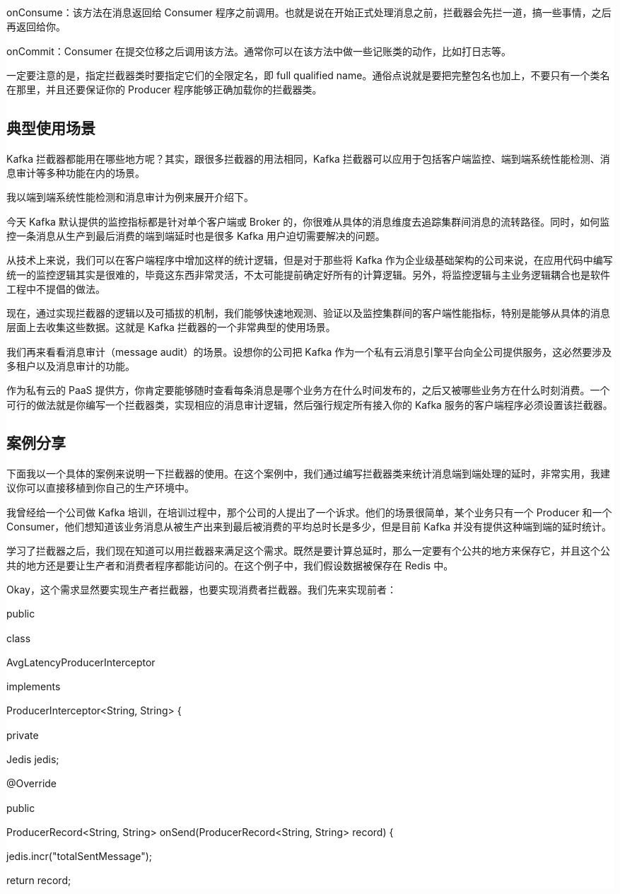 onConsume：该方法在消息返回给 Consumer 程序之前调用。也就是说在开始正式处理消息之前，拦截器会先拦一道，搞一些事情，之后再返回给你。

onCommit：Consumer 在提交位移之后调用该方法。通常你可以在该方法中做一些记账类的动作，比如打日志等。

一定要注意的是，指定拦截器类时要指定它们的全限定名，即 full qualified name。通俗点说就是要把完整包名也加上，不要只有一个类名在那里，并且还要保证你的 Producer 程序能够正确加载你的拦截器类。

## 典型使用场景

Kafka 拦截器都能用在哪些地方呢？其实，跟很多拦截器的用法相同，Kafka 拦截器可以应用于包括客户端监控、端到端系统性能检测、消息审计等多种功能在内的场景。

我以端到端系统性能检测和消息审计为例来展开介绍下。

今天 Kafka 默认提供的监控指标都是针对单个客户端或 Broker 的，你很难从具体的消息维度去追踪集群间消息的流转路径。同时，如何监控一条消息从生产到最后消费的端到端延时也是很多 Kafka 用户迫切需要解决的问题。

从技术上来说，我们可以在客户端程序中增加这样的统计逻辑，但是对于那些将 Kafka 作为企业级基础架构的公司来说，在应用代码中编写统一的监控逻辑其实是很难的，毕竟这东西非常灵活，不太可能提前确定好所有的计算逻辑。另外，将监控逻辑与主业务逻辑耦合也是软件工程中不提倡的做法。

现在，通过实现拦截器的逻辑以及可插拔的机制，我们能够快速地观测、验证以及监控集群间的客户端性能指标，特别是能够从具体的消息层面上去收集这些数据。这就是 Kafka 拦截器的一个非常典型的使用场景。

我们再来看看消息审计（message audit）的场景。设想你的公司把 Kafka 作为一个私有云消息引擎平台向全公司提供服务，这必然要涉及多租户以及消息审计的功能。

作为私有云的 PaaS 提供方，你肯定要能够随时查看每条消息是哪个业务方在什么时间发布的，之后又被哪些业务方在什么时刻消费。一个可行的做法就是你编写一个拦截器类，实现相应的消息审计逻辑，然后强行规定所有接入你的 Kafka 服务的客户端程序必须设置该拦截器。

## 案例分享

下面我以一个具体的案例来说明一下拦截器的使用。在这个案例中，我们通过编写拦截器类来统计消息端到端处理的延时，非常实用，我建议你可以直接移植到你自己的生产环境中。

我曾经给一个公司做 Kafka 培训，在培训过程中，那个公司的人提出了一个诉求。他们的场景很简单，某个业务只有一个 Producer 和一个 Consumer，他们想知道该业务消息从被生产出来到最后被消费的平均总时长是多少，但是目前 Kafka 并没有提供这种端到端的延时统计。

学习了拦截器之后，我们现在知道可以用拦截器来满足这个需求。既然是要计算总延时，那么一定要有个公共的地方来保存它，并且这个公共的地方还是要让生产者和消费者程序都能访问的。在这个例子中，我们假设数据被保存在 Redis 中。

Okay，这个需求显然要实现生产者拦截器，也要实现消费者拦截器。我们先来实现前者：

public 

 class 

 AvgLatencyProducerInterceptor 

 implements 

 ProducerInterceptor<String, String\> {

private 

 Jedis jedis;

@Override

public 

 ProducerRecord<String, String\> onSend(ProducerRecord<String, String\> record) {

jedis.incr("totalSentMessage");

return record;
